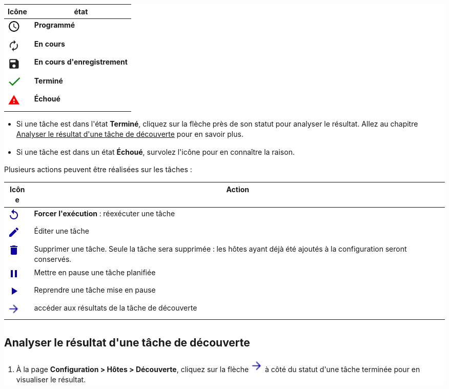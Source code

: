 | Icône                                                                    | état                          |
| ------------------------------------------------------------------------ | ----------------------------- |
| ![image](../../assets/monitoring/discovery/host-discovery-scheduled.png) | **Programmé**                 |
| ![image](../../assets/monitoring/discovery/host-discovery-running.png)   | **En cours**                  |
| ![image](../../assets/monitoring/discovery/host-discovery-saving.png)    | **En cours d'enregistrement** |
| ![image](../../assets/monitoring/discovery/host-discovery-finished.png)  | **Terminé**                   |
| ![image](../../assets/monitoring/discovery/host-discovery-failed.png)    | **Échoué**                    |

- Si une tâche est dans l'état **Terminé**, cliquez sur la flèche près de son statut pour analyser le
résultat. Allez au chapitre [Analyser le résultat d'une
tâche de découverte](#analyser-le-résultat-dune-tâche-de-découverte) pour en savoir plus.

- Si une tâche est dans un état **Échoué**, survolez l'icône pour en connaître la
raison.

Plusieurs actions peuvent être réalisées sur les tâches :

| Icône                                                                          | Action                                                                                                                     |
| ------------------------------------------------------------------------------ | -------------------------------------------------------------------------------------------------------------------------- |
| ![image](../../assets/monitoring/discovery/host-discovery-force-execution.png) | **Forcer l'exécution** : réexécuter une tâche                                                                              |
| ![image](../../assets/monitoring/discovery/host-discovery-edit.png)            | Éditer une tâche                                                                                                           |
| ![image](../../assets/monitoring/discovery/host-discovery-delete.png)          | Supprimer une tâche. Seule la tâche sera supprimée : les hôtes ayant déjà été ajoutés à la configuration seront conservés. |
| ![image](../../assets/monitoring/discovery/host-discovery-pause.png)           | Mettre en pause une tâche planifiée                                                                                        |
| ![image](../../assets/monitoring/discovery/host-discovery-resume.png)          | Reprendre une tâche mise en pause                                                                                          |
| ![image](../../assets/monitoring/discovery/host-discovery-goto-results.png)    | accéder aux résultats de la tâche de découverte                                                                            |


## Analyser le résultat d'une tâche de découverte

1. À la page **Configuration > Hôtes > Découverte**, cliquez sur la flèche ![image](../../assets/monitoring/discovery/host-discovery-goto-results.png) à côté du statut d'une tâche terminée pour en visualiser le résultat.
